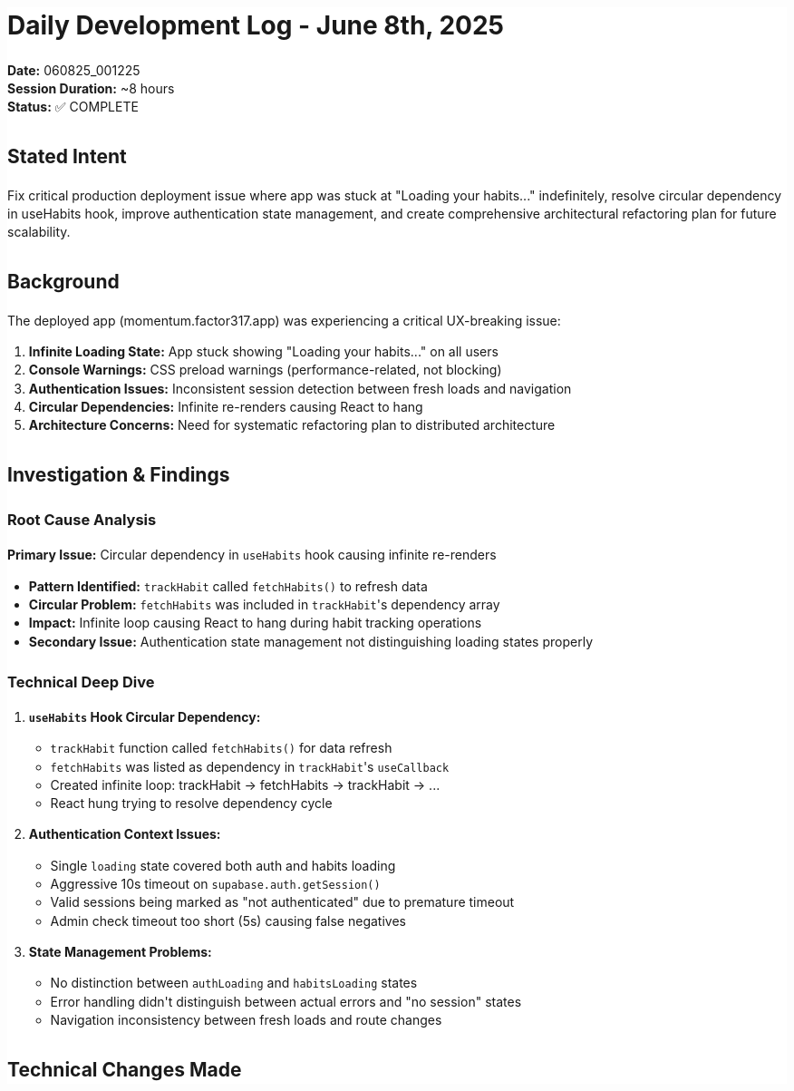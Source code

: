 # Daily Development Log - June 8th, 2025

**Date:** 060825_001225  
**Session Duration:** ~8 hours  
**Status:** ✅ COMPLETE

## Stated Intent
Fix critical production deployment issue where app was stuck at "Loading your habits..." indefinitely, resolve circular dependency in useHabits hook, improve authentication state management, and create comprehensive architectural refactoring plan for future scalability.

## Background
The deployed app (momentum.factor317.app) was experiencing a critical UX-breaking issue:
1. **Infinite Loading State:** App stuck showing "Loading your habits..." on all users
2. **Console Warnings:** CSS preload warnings (performance-related, not blocking)
3. **Authentication Issues:** Inconsistent session detection between fresh loads and navigation
4. **Circular Dependencies:** Infinite re-renders causing React to hang
5. **Architecture Concerns:** Need for systematic refactoring plan to distributed architecture

## Investigation & Findings

### Root Cause Analysis
**Primary Issue:** Circular dependency in `useHabits` hook causing infinite re-renders
- **Pattern Identified:** `trackHabit` called `fetchHabits()` to refresh data
- **Circular Problem:** `fetchHabits` was included in `trackHabit`'s dependency array
- **Impact:** Infinite loop causing React to hang during habit tracking operations
- **Secondary Issue:** Authentication state management not distinguishing loading states properly

### Technical Deep Dive
1. **`useHabits` Hook Circular Dependency:**
   - `trackHabit` function called `fetchHabits()` for data refresh
   - `fetchHabits` was listed as dependency in `trackHabit`'s `useCallback`
   - Created infinite loop: trackHabit → fetchHabits → trackHabit → ...
   - React hung trying to resolve dependency cycle

2. **Authentication Context Issues:**
   - Single `loading` state covered both auth and habits loading
   - Aggressive 10s timeout on `supabase.auth.getSession()` 
   - Valid sessions being marked as "not authenticated" due to premature timeout
   - Admin check timeout too short (5s) causing false negatives

3. **State Management Problems:**
   - No distinction between `authLoading` and `habitsLoading` states
   - Error handling didn't distinguish between actual errors and "no session" states
   - Navigation inconsistency between fresh loads and route changes

## Technical Changes Made
